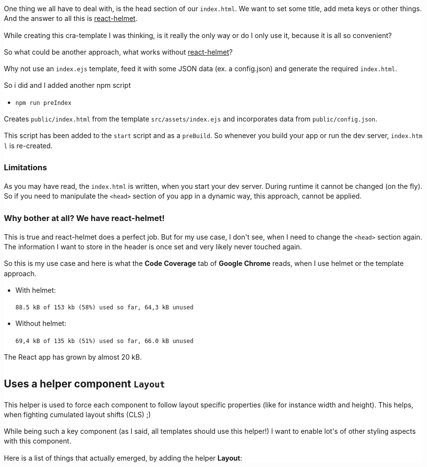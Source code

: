 One thing we all have to deal with, is the head section of our `index.html`. We want to set some title, add meta keys or other things.
And the answer to all this is [react-helmet](https://github.com/nfl/react-helmet).

While creating this cra-template I was thinking, is it really the only way or do I only use it, because it is all so convenient?

So what could be another approach, what works without [react-helmet](https://github.com/nfl/react-helmet)?

Why not use an `index.ejs` template, feed it with some JSON data (ex. a config.json) and generate the required `index.html`.

So i did and I added another npm script

- `npm run preIndex`

Creates `public/index.html` from the template `src/assets/index.ejs` and incorporates data from `public/config.json`.

This script has been added to the `start` script and as a `preBuild`. So whenever you build your app or run the dev server, `index.html` is re-created.

### Limitations

As you may have read, the `index.html` is written, when you start your dev server. During runtime it cannot be changed (on the fly). So if you need to manipulate the `<head>` section of you app in a dynamic way, this approach, cannot be applied.

### Why bother at all? We have react-helmet!

This is true and react-helmet does a perfect job. But for my use case, I don't see, when I need to change the `<head>` section again.
The information I want to store in the header is once set and very likely never touched again.

So this is my use case and here is what the **Code Coverage** tab of **Google Chrome** reads, when I use helmet or the template approach.

- With helmet:

  `88.5 kB of 153 kb (58%) used so far, 64,3 kB unused`

- Without helmet:

  `69,4 kB of 135 kb (51%) used so far, 66.0 kB unused`

The React app has grown by almost 20 kB.

## Uses a helper component `Layout`

This helper is used to force each component to follow layout specific properties (like for instance width and height). This helps, when fighting cumulated layout shifts (CLS) ;)

While being such a key component (as I said, all templates should use this helper!) I want to enable lot's of other styling aspects with this component.

Here is a list of things that actually emerged, by adding the helper **Layout**:
